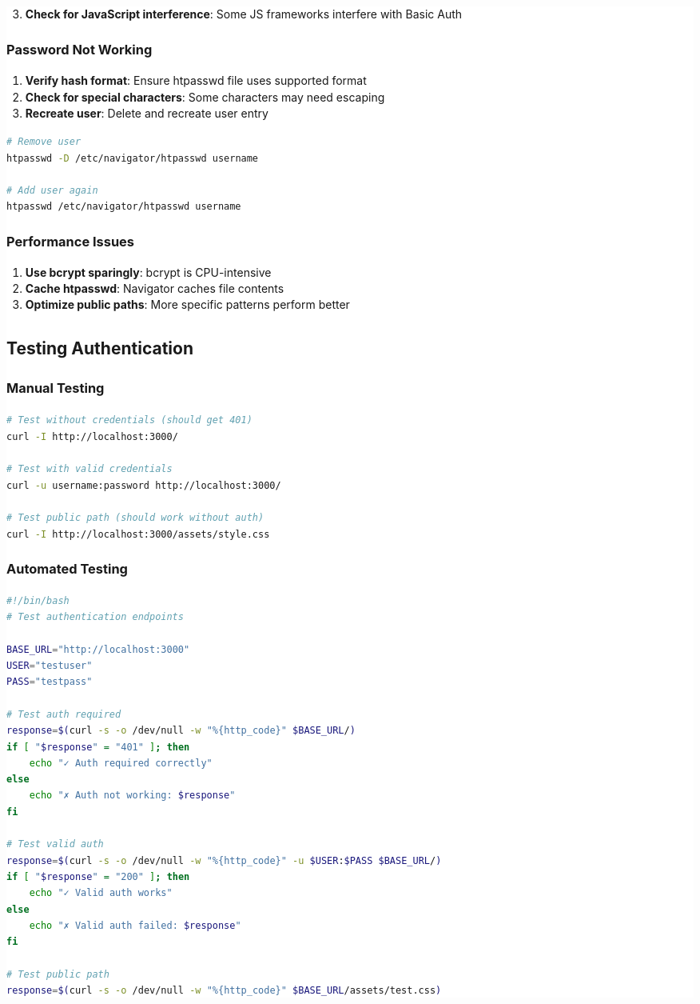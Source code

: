 3. **Check for JavaScript interference**: Some JS frameworks interfere with Basic Auth

### Password Not Working

1. **Verify hash format**: Ensure htpasswd file uses supported format
2. **Check for special characters**: Some characters may need escaping
3. **Recreate user**: Delete and recreate user entry

```bash
# Remove user
htpasswd -D /etc/navigator/htpasswd username

# Add user again
htpasswd /etc/navigator/htpasswd username
```

### Performance Issues

1. **Use bcrypt sparingly**: bcrypt is CPU-intensive
2. **Cache htpasswd**: Navigator caches file contents
3. **Optimize public paths**: More specific patterns perform better

## Testing Authentication

### Manual Testing

```bash
# Test without credentials (should get 401)
curl -I http://localhost:3000/

# Test with valid credentials
curl -u username:password http://localhost:3000/

# Test public path (should work without auth)
curl -I http://localhost:3000/assets/style.css
```

### Automated Testing

```bash
#!/bin/bash
# Test authentication endpoints

BASE_URL="http://localhost:3000"
USER="testuser"
PASS="testpass"

# Test auth required
response=$(curl -s -o /dev/null -w "%{http_code}" $BASE_URL/)
if [ "$response" = "401" ]; then
    echo "✓ Auth required correctly"
else
    echo "✗ Auth not working: $response"
fi

# Test valid auth
response=$(curl -s -o /dev/null -w "%{http_code}" -u $USER:$PASS $BASE_URL/)
if [ "$response" = "200" ]; then
    echo "✓ Valid auth works"
else
    echo "✗ Valid auth failed: $response"
fi

# Test public path
response=$(curl -s -o /dev/null -w "%{http_code}" $BASE_URL/assets/test.css)
```